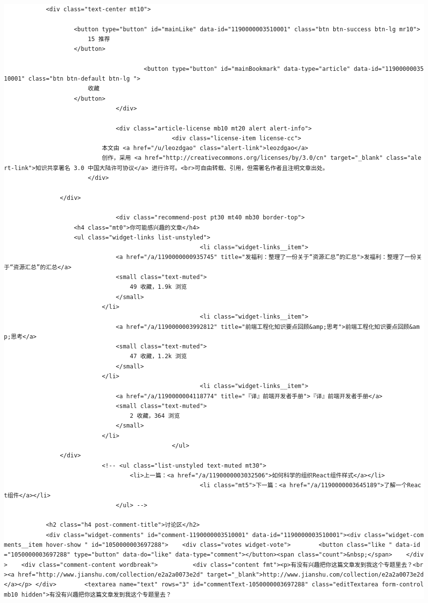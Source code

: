                 <div class="text-center mt10">
                    
                        <button type="button" id="mainLike" data-id="1190000003510001" class="btn btn-success btn-lg mr10">
                            15 推荐
                        </button>
                    
                                            <button type="button" id="mainBookmark" data-type="article" data-id="1190000003510001" class="btn btn-default btn-lg ">
                            收藏
                        </button>
                                    </div>

                                    <div class="article-license mb10 mt20 alert alert-info">
                                                    <div class="license-item license-cc">
                                本文由 <a href="/u/leozdgao" class="alert-link">leozdgao</a>
                                创作，采用 <a href="http://creativecommons.org/licenses/by/3.0/cn" target="_blank" class="alert-link">知识共享署名 3.0 中国大陆许可协议</a> 进行许可。<br>可自由转载、引用，但需署名作者且注明文章出处。
                            </div>
                        
                    </div>
                
                                    <div class="recommend-post pt30 mt40 mb30 border-top">
                        <h4 class="mt0">你可能感兴趣的文章</h4>
                        <ul class="widget-links list-unstyled">
                                                            <li class="widget-links__item">
                                    <a href="/a/1190000000935745" title="发福利：整理了一份关于“资源汇总”的汇总">发福利：整理了一份关于“资源汇总”的汇总</a>
                                    <small class="text-muted">
                                        49 收藏，1.9k 浏览
                                    </small>
                                </li>
                                                            <li class="widget-links__item">
                                    <a href="/a/1190000003992812" title="前端工程化知识要点回顾&amp;思考">前端工程化知识要点回顾&amp;思考</a>
                                    <small class="text-muted">
                                        47 收藏，1.2k 浏览
                                    </small>
                                </li>
                                                            <li class="widget-links__item">
                                    <a href="/a/1190000004118774" title="『译』前端开发者手册">『译』前端开发者手册</a>
                                    <small class="text-muted">
                                        2 收藏，364 浏览
                                    </small>
                                </li>
                                                    </ul>
                    </div>
                                <!-- <ul class="list-unstyled text-muted mt30">
                                        <li>上一篇：<a href="/a/1190000003032506">如何科学的组织React组件样式</a></li>
                                                            <li class="mt5">下一篇：<a href="/a/1190000003645189">了解一个React组件</a></li>
                                    </ul> -->

                <h2 class="h4 post-comment-title">讨论区</h2>
                <div class="widget-comments" id="comment-1190000003510001" data-id="1190000003510001"><div class="widget-comments__item hover-show " id="1050000003697288">    <div class="votes widget-vote">        <button class="like " data-id="1050000003697288" type="button" data-do="like" data-type="comment"></button><span class="count">&nbsp;</span>    </div>    <div class="comment-content wordbreak">          <div class="content fmt"><p>有没有兴趣把你这篇文章发到我这个专题里去？<br><a href="http://www.jianshu.com/collection/e2a2a0073e2d" target="_blank">http://www.jianshu.com/collection/e2a2a0073e2d</a></p> </div>        <textarea name="text" rows="3" id="commentText-1050000003697288" class="editTextarea form-control mb10 hidden">有没有兴趣把你这篇文章发到我这个专题里去？